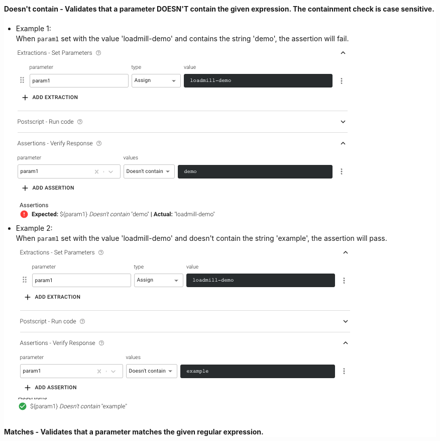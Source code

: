 #### **Doesn't contain** - Validates that a parameter DOESN'T contain the given expression. The containment check is **case sensitive**.

* Example 1:\
  When `param1` set with the value 'loadmill-demo' and contains the string 'demo', the assertion will fail.\
  ![Click to enlarge the image](<../../../.gitbook/assets/image (113).png>)![](<../../../.gitbook/assets/image (62).png>)
* Example 2:\
  When `param1` set with the value 'loadmill-demo' and doesn't contain the string 'example', the assertion will pass.\
  ![Click to enlarge the image](<../../../.gitbook/assets/image (57) (1).png>)![](<../../../.gitbook/assets/image (89).png>)

#### **Matches** - Validates that a parameter matches the given regular expression.
